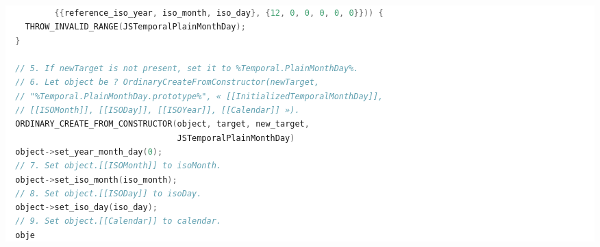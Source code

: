 ```cpp
          {{reference_iso_year, iso_month, iso_day}, {12, 0, 0, 0, 0, 0}})) {
    THROW_INVALID_RANGE(JSTemporalPlainMonthDay);
  }

  // 5. If newTarget is not present, set it to %Temporal.PlainMonthDay%.
  // 6. Let object be ? OrdinaryCreateFromConstructor(newTarget,
  // "%Temporal.PlainMonthDay.prototype%", « [[InitializedTemporalMonthDay]],
  // [[ISOMonth]], [[ISODay]], [[ISOYear]], [[Calendar]] »).
  ORDINARY_CREATE_FROM_CONSTRUCTOR(object, target, new_target,
                                   JSTemporalPlainMonthDay)
  object->set_year_month_day(0);
  // 7. Set object.[[ISOMonth]] to isoMonth.
  object->set_iso_month(iso_month);
  // 8. Set object.[[ISODay]] to isoDay.
  object->set_iso_day(iso_day);
  // 9. Set object.[[Calendar]] to calendar.
  obje
```